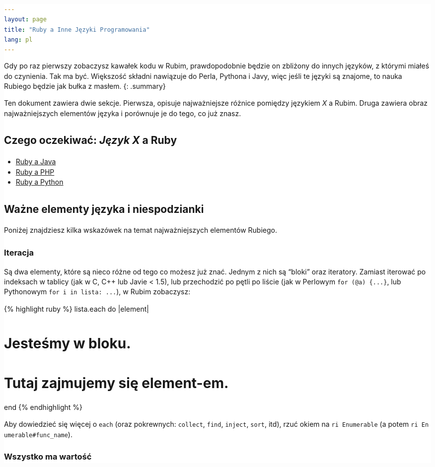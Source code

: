 ```yaml
---
layout: page
title: "Ruby a Inne Języki Programowania"
lang: pl
---
```


Gdy po raz pierwszy zobaczysz kawałek kodu w Rubim, prawdopodobnie
będzie on zbliżony do innych języków, z którymi miałeś do czynienia. Tak
ma być. Większość składni nawiązuje do Perla, Pythona i Javy, więc jeśli
te języki są znajome, to nauka Rubiego będzie jak bułka z masłem.
{: .summary}

Ten dokument zawiera dwie sekcje. Pierwsza, opisuje najważniejsze
różnice pomiędzy językiem *X* a Rubim. Druga zawiera obraz
najważniejszych elementów języka i porównuje je do tego, co już znasz.

## Czego oczekiwać: *Język X* a Ruby

* [Ruby a Java](to-ruby-from-java/)
* [Ruby a PHP](to-ruby-from-php/)
* [Ruby a Python](to-ruby-from-python/)

## Ważne elementy języka i niespodzianki

Poniżej znajdziesz kilka wskazówek na temat najważniejszych elementów
Rubiego.

### Iteracja

Są dwa elementy, które są nieco różne od tego co możesz już znać. Jednym
z nich są “bloki” oraz iteratory. Zamiast iterować po indeksach w
tablicy (jak w C, C++ lub Javie &lt; 1.5), lub przechodzić po pętli po
liście (jak w Perlowym `for (@a) {...}`, lub Pythonowym
`for i in lista: ...`), w Rubim zobaczysz:

{% highlight ruby %}
lista.each do |element|
  # Jesteśmy w bloku.
  # Tutaj zajmujemy się element-em.
end
{% endhighlight %}

Aby dowiedzieć się więcej o `each` (oraz pokrewnych: `collect`, `find`,
`inject`, `sort`, itd), rzuć okiem na `ri Enumerable`
(a potem `ri Enumerable#func_name`).

### Wszystko ma wartość
